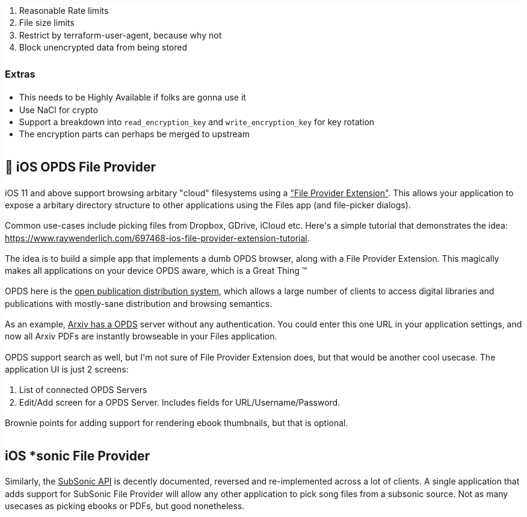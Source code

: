 1.  Reasonable Rate limits
2.  File size limits
3.  Restrict by terraform-user-agent, because why not
4.  Block unencrypted data from being stored

### Extras

- This needs to be Highly Available if folks are gonna use it
- Use NaCl for crypto
- Support a breakdown into `read_encryption_key` and `write_encryption_key` for
  key rotation
- The encryption parts can perhaps be merged to upstream

## 🎁 iOS OPDS File Provider

iOS 11 and above support browsing arbitary "cloud" filesystems using a ["File
Provider Extension"][fpe]. This allows your application to expose a arbitary
directory structure to other applications using the Files app (and file-picker
dialogs).

Common use-cases include picking files from Dropbox, GDrive, iCloud etc. Here's
a simple tutorial that demonstrates the idea:
https://www.raywenderlich.com/697468-ios-file-provider-extension-tutorial.

The idea is to build a simple app that implements a dumb OPDS browser, along
with a File Provider Extension. This magically makes all applications on your
device OPDS aware, which is a Great Thing :tm:

OPDS here is the
[open publication distribution system](https://en.wikipedia.org/wiki/OPDS),
which allows a large number of clients to access digital libraries and
publications with mostly-sane distribution and browsing semantics.

As an example, [Arxiv has a OPDS](https://arxiv-opds.herokuapp.com/) server
without any authentication. You could enter this one URL in your application
settings, and now all Arxiv PDFs are instantly browseable in your Files
application.

OPDS support search as well, but I'm not sure of File Provider Extension does,
but that would be another cool usecase. The application UI is just 2 screens:

1. List of connected OPDS Servers
2. Edit/Add screen for a OPDS Server. Includes fields for URL/Username/Password.

Brownie points for adding support for rendering ebook thumbnails, but that is
optional.

## iOS \*sonic File Provider

Similarly, the [SubSonic API](http://www.subsonic.org/pages/api.jsp) is decently
documented, reversed and re-implemented across a lot of clients. A single
application that adds support for SubSonic File Provider will allow any other
application to pick song files from a subsonic source. Not as many usecases as
picking ebooks or PDFs, but good nonetheless.


[fpe]: https://developer.apple.com/documentation/fileprovider
[res]: http://ieeexplore.ieee.org/document/5578947/?reload=true
[mrnl]: https://mnrl.trai.gov.in "Mobile Number Revocation List Portal  by TRAI"
